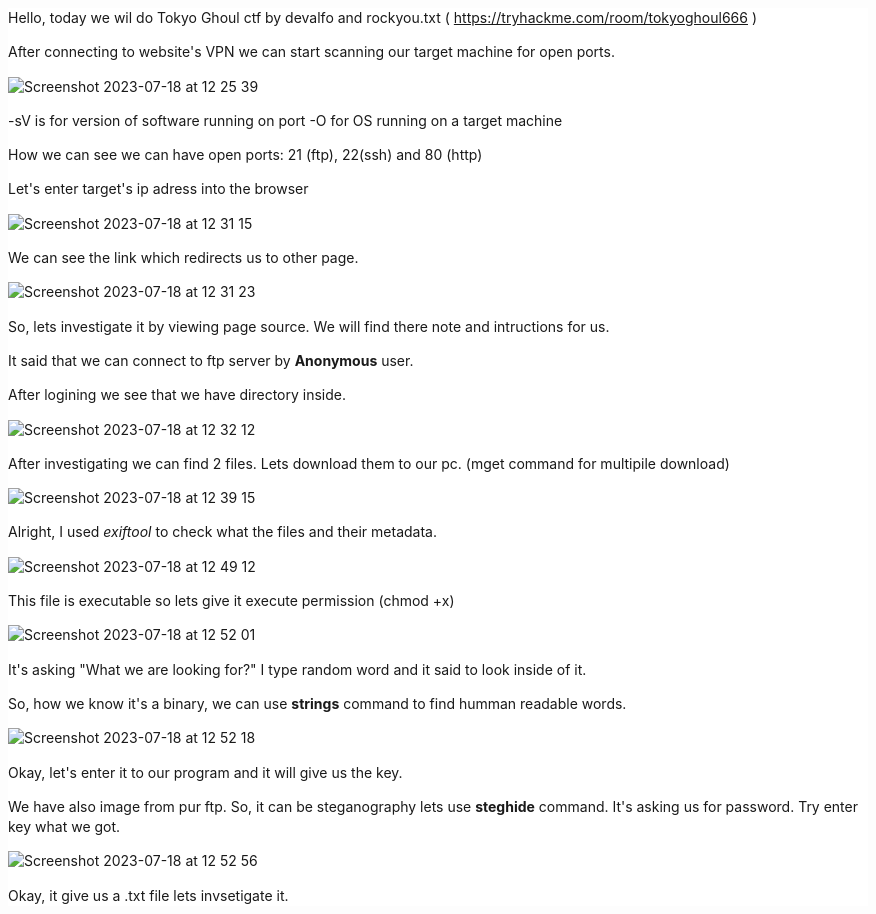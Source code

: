 
Hello, today we wil do Tokyo Ghoul ctf by devalfo and rockyou.txt ( https://tryhackme.com/room/tokyoghoul666 )

After connecting to website's VPN we can start scanning our target machine for open ports.

<img width="755" alt="Screenshot 2023-07-18 at 12 25 39" src="https://github.com/Mak1ma-xx/mak1ma-xx.tryhackme_writeups/assets/106231648/dffc86ed-2f9e-4b93-9149-cb887c8e55a3">
 
 -sV  is for version of software running on port
 -O for OS running on a target machine

 How we can see we can have open ports: 21 (ftp), 22(ssh) and 80 (http)

 Let's enter target's ip adress into the browser

 
<img width="723" alt="Screenshot 2023-07-18 at 12 31 15" src="https://github.com/Mak1ma-xx/mak1ma-xx.tryhackme_writeups/assets/106231648/fdd7cabf-4df0-48aa-9b35-d7d77ef536de">

We can see the link which redirects us to other page.

<img width="676" alt="Screenshot 2023-07-18 at 12 31 23" src="https://github.com/Mak1ma-xx/mak1ma-xx.tryhackme_writeups/assets/106231648/f5020b82-ba7d-4bbf-9eac-314c446a19af">

So, lets investigate it by viewing page source. We will find there note and intructions for us.

It said that we can connect to ftp server by **Anonymous** user.

After logining we see that we have directory inside.

<img width="792" alt="Screenshot 2023-07-18 at 12 32 12" src="https://github.com/Mak1ma-xx/mak1ma-xx.tryhackme_writeups/assets/106231648/a1a360de-a847-43e8-8a2f-d1c2afa957e2">

After investigating we can find 2 files. Lets download them to our pc. (mget command for multipile download)

<img width="764" alt="Screenshot 2023-07-18 at 12 39 15" src="https://github.com/Mak1ma-xx/mak1ma-xx.tryhackme_writeups/assets/106231648/d0dc3846-5d76-48c9-abd1-835635968d70">

Alright, I used _exiftool_ to check what the files and their metadata.

<img width="380" alt="Screenshot 2023-07-18 at 12 49 12" src="https://github.com/Mak1ma-xx/mak1ma-xx.tryhackme_writeups/assets/106231648/52e34955-9c94-42ce-a114-ff36a512e2b0">

This file is executable so lets give it execute permission (chmod +x)


<img width="539" alt="Screenshot 2023-07-18 at 12 52 01" src="https://github.com/Mak1ma-xx/mak1ma-xx.tryhackme_writeups/assets/106231648/62bce1a6-dbfc-4076-ad4c-3f3b88e9559a">

It's asking "What we are looking for?" I type random word and it said to look inside of it.

So, how we know it's a binary, we can use **strings** command to find humman readable words.

<img width="292" alt="Screenshot 2023-07-18 at 12 52 18" src="https://github.com/Mak1ma-xx/mak1ma-xx.tryhackme_writeups/assets/106231648/dc2d8680-d964-498e-90d5-4b4d2e40eaf6">

Okay, let's enter it to  our program and it will give us the key.

We have also image from pur ftp. So, it can be steganography lets use **steghide** command. It's asking us for password. Try enter key what we got.

<img width="291" alt="Screenshot 2023-07-18 at 12 52 56" src="https://github.com/Mak1ma-xx/mak1ma-xx.tryhackme_writeups/assets/106231648/2c33515e-14da-4970-9e50-6a99d1b9481a">

Okay, it give us a .txt file lets invsetigate it.
